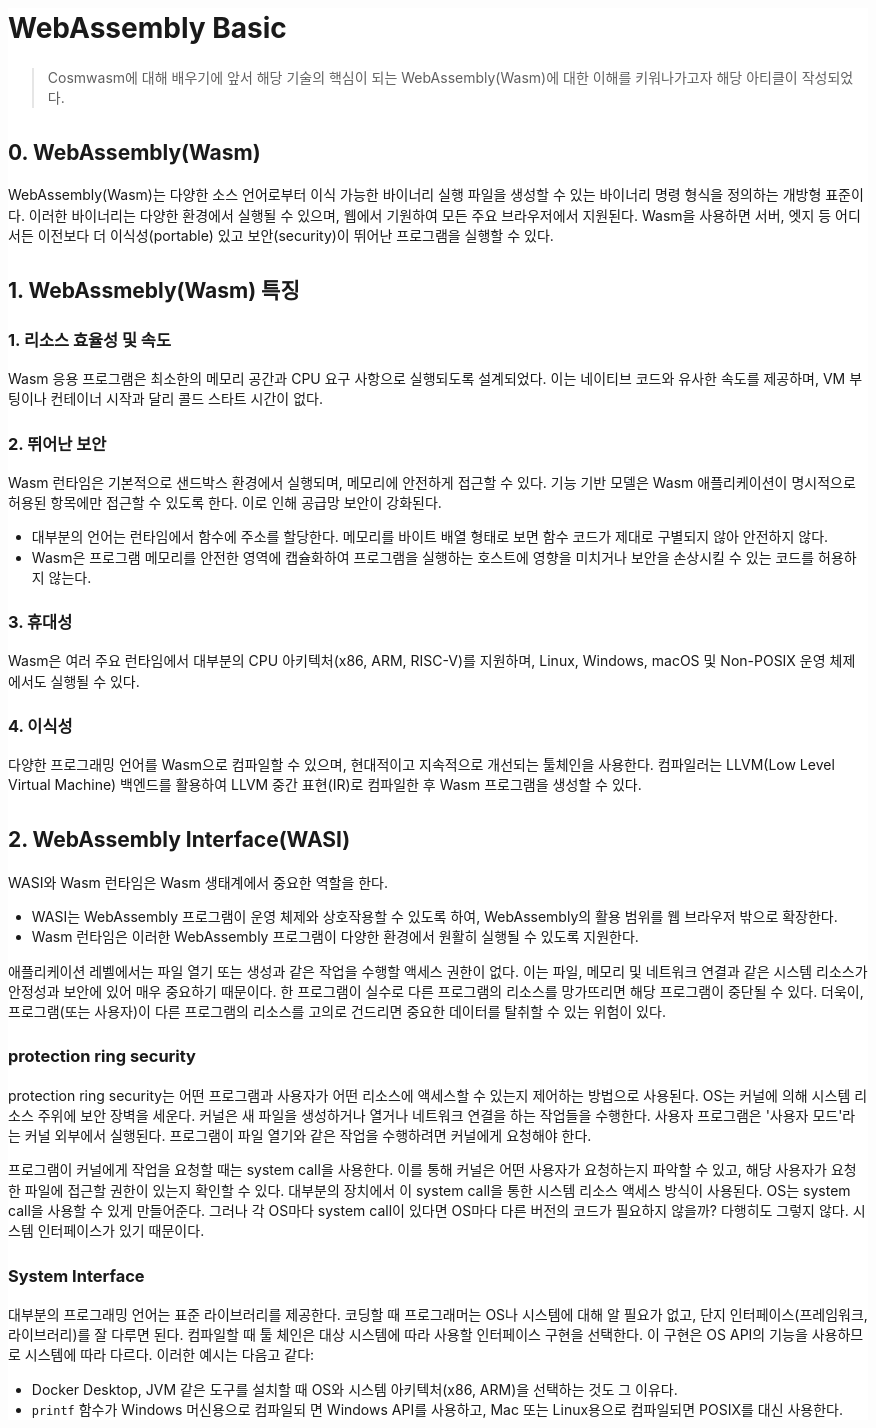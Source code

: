 # WebAssembly Basic
> Cosmwasm에 대해 배우기에 앞서 해당 기술의 핵심이 되는 WebAssembly(Wasm)에 대한 이해를 키워나가고자 해당 아티클이 작성되었다.

## 0. WebAssembly(Wasm)
WebAssembly(Wasm)는 다양한 소스 언어로부터 이식 가능한 바이너리 실행 파일을 생성할 수 있는 바이너리 명령 형식을 정의하는 개방형 표준이다. 이러한 바이너리는 다양한 환경에서 실행될 수 있으며, 웹에서 기원하여 모든 주요 브라우저에서 지원된다. Wasm을 사용하면 서버, 엣지 등 어디서든 이전보다 더 이식성(portable) 있고 보안(security)이 뛰어난 프로그램을 실행할 수 있다.


## 1. WebAssmebly(Wasm) 특징 
### 1. 리소스 효율성 및 속도
Wasm 응용 프로그램은 최소한의 메모리 공간과 CPU 요구 사항으로 실행되도록 설계되었다. 이는 네이티브 코드와 유사한 속도를 제공하며, VM 부팅이나 컨테이너 시작과 달리 콜드 스타트 시간이 없다.

### 2. 뛰어난 보안
Wasm 런타임은 기본적으로 샌드박스 환경에서 실행되며, 메모리에 안전하게 접근할 수 있다. 기능 기반 모델은 Wasm 애플리케이션이 명시적으로 허용된 항목에만 접근할 수 있도록 한다. 이로 인해 공급망 보안이 강화된다.
- 대부분의 언어는 런타임에서 함수에 주소를 할당한다. 메모리를 바이트 배열 형태로 보면 함수 코드가 제대로 구별되지 않아 안전하지 않다.
- Wasm은 프로그램 메모리를 안전한 영역에 캡슐화하여 프로그램을 실행하는 호스트에 영향을 미치거나 보안을 손상시킬 수 있는 코드를 허용하지 않는다.

### 3. 휴대성
Wasm은 여러 주요 런타임에서 대부분의 CPU 아키텍처(x86, ARM, RISC-V)를 지원하며, Linux, Windows, macOS 및 Non-POSIX 운영 체제에서도 실행될 수 있다.

### 4. 이식성
다양한 프로그래밍 언어를 Wasm으로 컴파일할 수 있으며, 현대적이고 지속적으로 개선되는 툴체인을 사용한다. 컴파일러는 LLVM(Low Level Virtual Machine) 백엔드를 활용하여 LLVM 중간 표현(IR)로 컴파일한 후 Wasm 프로그램을 생성할 수 있다.


## 2. WebAssembly Interface(WASI)
WASI와 Wasm 런타임은 Wasm 생태계에서 중요한 역할을 한다. 
- WASI는 WebAssembly 프로그램이 운영 체제와 상호작용할 수 있도록 하여, WebAssembly의 활용 범위를 웹 브라우저 밖으로 확장한다. 
- Wasm 런타임은 이러한 WebAssembly 프로그램이 다양한 환경에서 원활히 실행될 수 있도록 지원한다.

애플리케이션 레벨에서는 파일 열기 또는 생성과 같은 작업을 수행할 액세스 권한이 없다. 이는 파일, 메모리 및 네트워크 연결과 같은 시스템 리소스가 안정성과 보안에 있어 매우 중요하기 때문이다. 한 프로그램이 실수로 다른 프로그램의 리소스를 망가뜨리면 해당 프로그램이 중단될 수 있다. 더욱이, 프로그램(또는 사용자)이 다른 프로그램의 리소스를 고의로 건드리면 중요한 데이터를 탈취할 수 있는 위험이 있다.

### protection ring security
protection ring security는 어떤 프로그램과 사용자가 어떤 리소스에 액세스할 수 있는지 제어하는 방법으로 사용된다. OS는 커널에 의해 시스템 리소스 주위에 보안 장벽을 세운다. 커널은 새 파일을 생성하거나 열거나 네트워크 연결을 하는 작업들을 수행한다. 사용자 프로그램은 '사용자 모드'라는 커널 외부에서 실행된다. 프로그램이 파일 열기와 같은 작업을 수행하려면 커널에게 요청해야 한다.

프로그램이 커널에게 작업을 요청할 때는 system call을 사용한다. 이를 통해 커널은 어떤 사용자가 요청하는지 파악할 수 있고, 해당 사용자가 요청한 파일에 접근할 권한이 있는지 확인할 수 있다. 대부분의 장치에서 이 system call을 통한 시스템 리소스 액세스 방식이 사용된다. OS는 system call을 사용할 수 있게 만들어준다. 그러나 각 OS마다 system call이 있다면 OS마다 다른 버전의 코드가 필요하지 않을까? 다행히도 그렇지 않다. 시스템 인터페이스가 있기 때문이다.

### System Interface 
대부분의 프로그래밍 언어는 표준 라이브러리를 제공한다. 코딩할 때 프로그래머는 OS나 시스템에 대해 알 필요가 없고, 단지 인터페이스(프레임워크, 라이브러리)를 잘 다루면 된다. 컴파일할 때 툴 체인은 대상 시스템에 따라 사용할 인터페이스 구현을 선택한다. 이 구현은 OS API의 기능을 사용하므로 시스템에 따라 다르다. 이러한 예시는 다음고 같다:
- Docker Desktop, JVM 같은 도구를 설치할 때 OS와 시스템 아키텍처(x86, ARM)을 선택하는 것도 그 이유다. 
- `printf` 함수가 Windows 머신용으로 컴파일되 면 Windows API를 사용하고, Mac 또는 Linux용으로 컴파일되면 POSIX를 대신 사용한다. 
